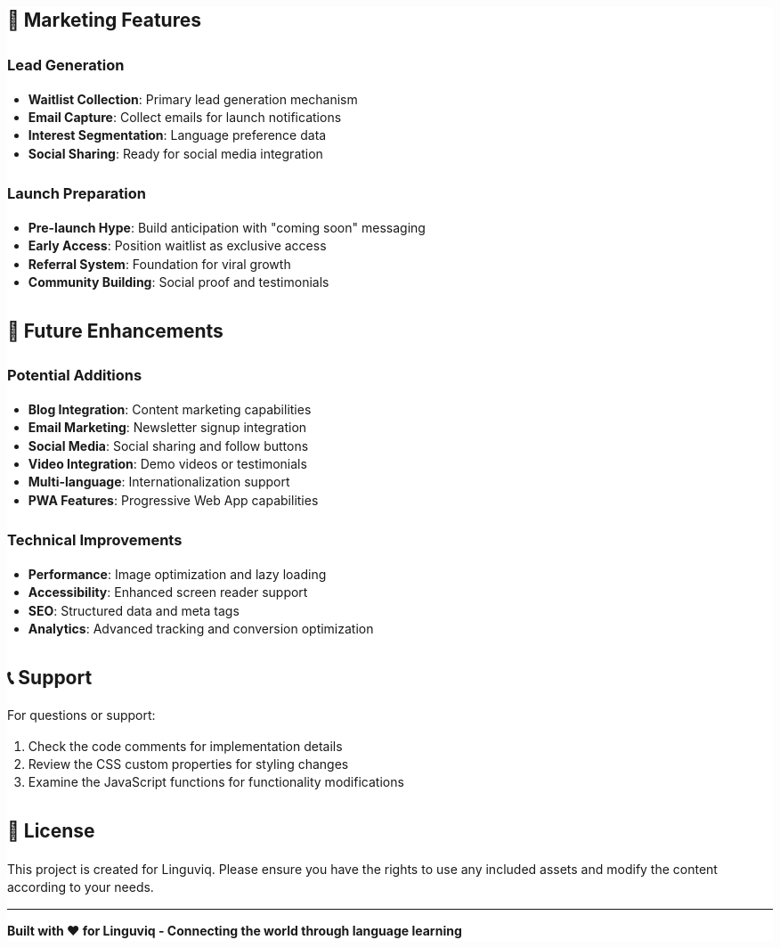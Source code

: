 ## 🎯 Marketing Features

### Lead Generation
- **Waitlist Collection**: Primary lead generation mechanism
- **Email Capture**: Collect emails for launch notifications
- **Interest Segmentation**: Language preference data
- **Social Sharing**: Ready for social media integration

### Launch Preparation
- **Pre-launch Hype**: Build anticipation with "coming soon" messaging
- **Early Access**: Position waitlist as exclusive access
- **Referral System**: Foundation for viral growth
- **Community Building**: Social proof and testimonials

## 🔮 Future Enhancements

### Potential Additions
- **Blog Integration**: Content marketing capabilities
- **Email Marketing**: Newsletter signup integration
- **Social Media**: Social sharing and follow buttons
- **Video Integration**: Demo videos or testimonials
- **Multi-language**: Internationalization support
- **PWA Features**: Progressive Web App capabilities

### Technical Improvements
- **Performance**: Image optimization and lazy loading
- **Accessibility**: Enhanced screen reader support
- **SEO**: Structured data and meta tags
- **Analytics**: Advanced tracking and conversion optimization

## 📞 Support

For questions or support:
1. Check the code comments for implementation details
2. Review the CSS custom properties for styling changes
3. Examine the JavaScript functions for functionality modifications

## 📄 License

This project is created for Linguviq. Please ensure you have the rights to use any included assets and modify the content according to your needs.

---

**Built with ❤️ for Linguviq - Connecting the world through language learning** 
